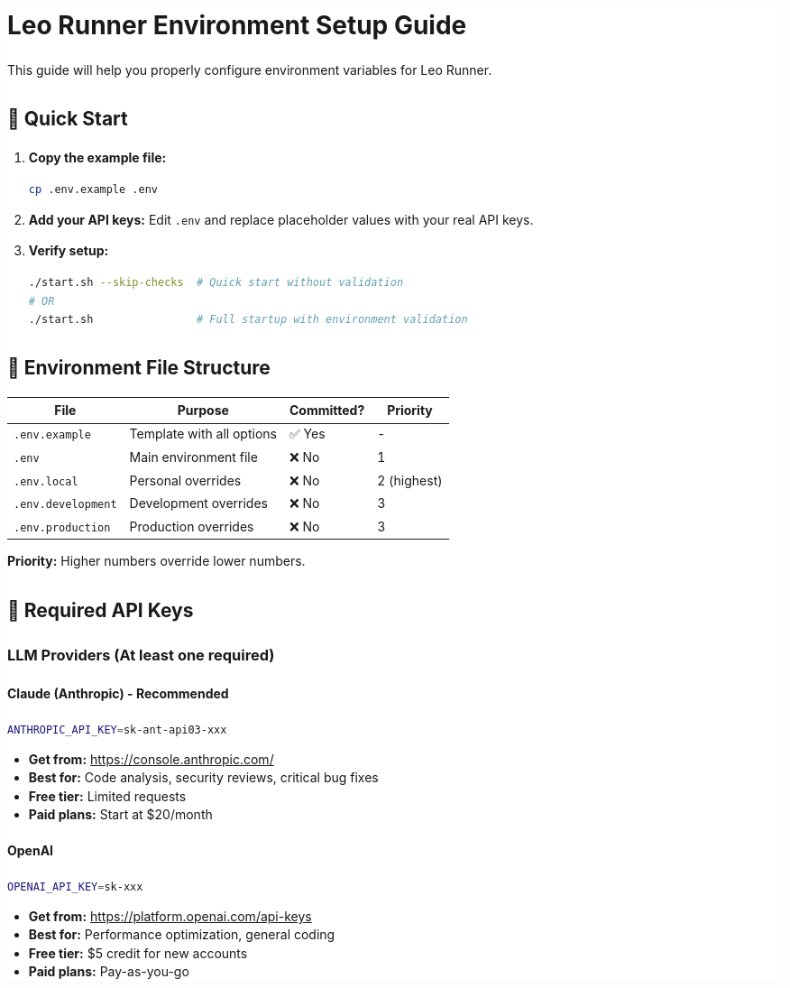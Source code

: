 # Leo Runner Environment Setup Guide

This guide will help you properly configure environment variables for Leo Runner.

## 🚀 Quick Start

1. **Copy the example file:**
   ```bash
   cp .env.example .env
   ```

2. **Add your API keys:**
   Edit `.env` and replace placeholder values with your real API keys.

3. **Verify setup:**
   ```bash
   ./start.sh --skip-checks  # Quick start without validation
   # OR
   ./start.sh                # Full startup with environment validation
   ```

## 📁 Environment File Structure

| File | Purpose | Committed? | Priority |
|------|---------|------------|----------|
| `.env.example` | Template with all options | ✅ Yes | - |
| `.env` | Main environment file | ❌ No | 1 |
| `.env.local` | Personal overrides | ❌ No | 2 (highest) |
| `.env.development` | Development overrides | ❌ No | 3 |
| `.env.production` | Production overrides | ❌ No | 3 |

**Priority:** Higher numbers override lower numbers.

## 🔑 Required API Keys

### LLM Providers (At least one required)

#### Claude (Anthropic) - Recommended
```bash
ANTHROPIC_API_KEY=sk-ant-api03-xxx
```
- **Get from:** https://console.anthropic.com/
- **Best for:** Code analysis, security reviews, critical bug fixes
- **Free tier:** Limited requests
- **Paid plans:** Start at $20/month

#### OpenAI
```bash
OPENAI_API_KEY=sk-xxx
```
- **Get from:** https://platform.openai.com/api-keys
- **Best for:** Performance optimization, general coding
- **Free tier:** $5 credit for new accounts
- **Paid plans:** Pay-as-you-go
